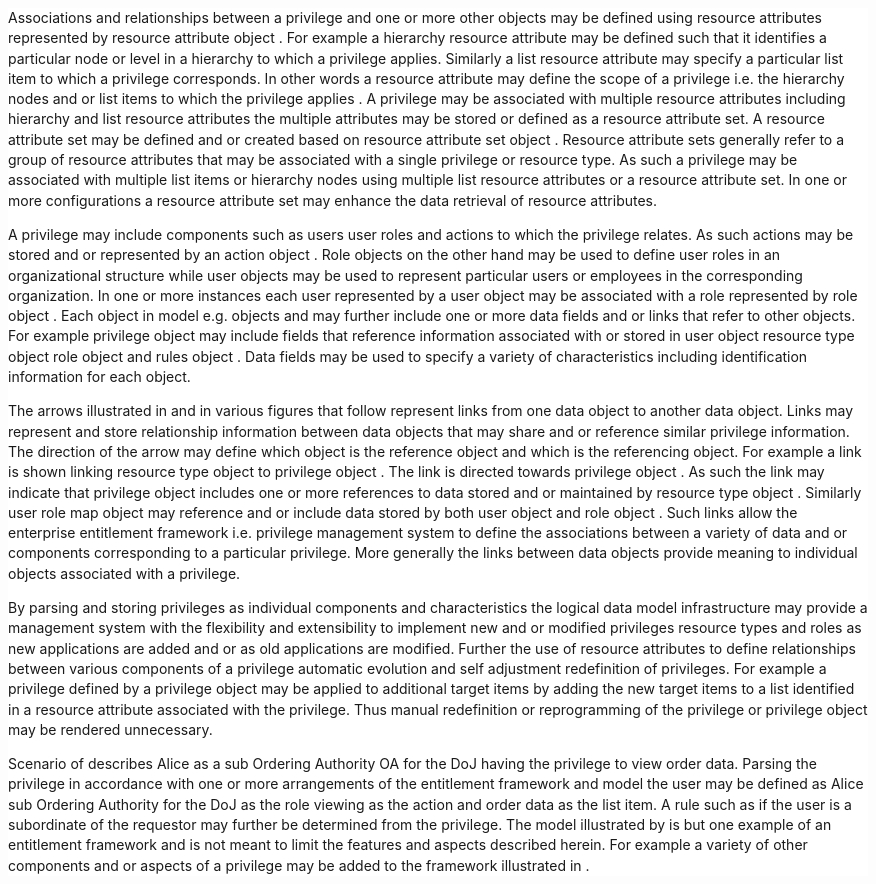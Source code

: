 Associations and relationships between a privilege and one or more other objects may be defined using resource attributes represented by resource attribute object . For example a hierarchy resource attribute may be defined such that it identifies a particular node or level in a hierarchy to which a privilege applies. Similarly a list resource attribute may specify a particular list item to which a privilege corresponds. In other words a resource attribute may define the scope of a privilege i.e. the hierarchy nodes and or list items to which the privilege applies . A privilege may be associated with multiple resource attributes including hierarchy and list resource attributes the multiple attributes may be stored or defined as a resource attribute set. A resource attribute set may be defined and or created based on resource attribute set object . Resource attribute sets generally refer to a group of resource attributes that may be associated with a single privilege or resource type. As such a privilege may be associated with multiple list items or hierarchy nodes using multiple list resource attributes or a resource attribute set. In one or more configurations a resource attribute set may enhance the data retrieval of resource attributes.

A privilege may include components such as users user roles and actions to which the privilege relates. As such actions may be stored and or represented by an action object . Role objects on the other hand may be used to define user roles in an organizational structure while user objects may be used to represent particular users or employees in the corresponding organization. In one or more instances each user represented by a user object may be associated with a role represented by role object . Each object in model e.g. objects and may further include one or more data fields and or links that refer to other objects. For example privilege object may include fields that reference information associated with or stored in user object resource type object role object and rules object . Data fields may be used to specify a variety of characteristics including identification information for each object.

The arrows illustrated in and in various figures that follow represent links from one data object to another data object. Links may represent and store relationship information between data objects that may share and or reference similar privilege information. The direction of the arrow may define which object is the reference object and which is the referencing object. For example a link is shown linking resource type object to privilege object . The link is directed towards privilege object . As such the link may indicate that privilege object includes one or more references to data stored and or maintained by resource type object . Similarly user role map object may reference and or include data stored by both user object and role object . Such links allow the enterprise entitlement framework i.e. privilege management system to define the associations between a variety of data and or components corresponding to a particular privilege. More generally the links between data objects provide meaning to individual objects associated with a privilege.

By parsing and storing privileges as individual components and characteristics the logical data model infrastructure may provide a management system with the flexibility and extensibility to implement new and or modified privileges resource types and roles as new applications are added and or as old applications are modified. Further the use of resource attributes to define relationships between various components of a privilege automatic evolution and self adjustment redefinition of privileges. For example a privilege defined by a privilege object may be applied to additional target items by adding the new target items to a list identified in a resource attribute associated with the privilege. Thus manual redefinition or reprogramming of the privilege or privilege object may be rendered unnecessary.

Scenario of describes Alice as a sub Ordering Authority OA for the DoJ having the privilege to view order data. Parsing the privilege in accordance with one or more arrangements of the entitlement framework and model the user may be defined as Alice sub Ordering Authority for the DoJ as the role viewing as the action and order data as the list item. A rule such as if the user is a subordinate of the requestor may further be determined from the privilege. The model illustrated by is but one example of an entitlement framework and is not meant to limit the features and aspects described herein. For example a variety of other components and or aspects of a privilege may be added to the framework illustrated in .
